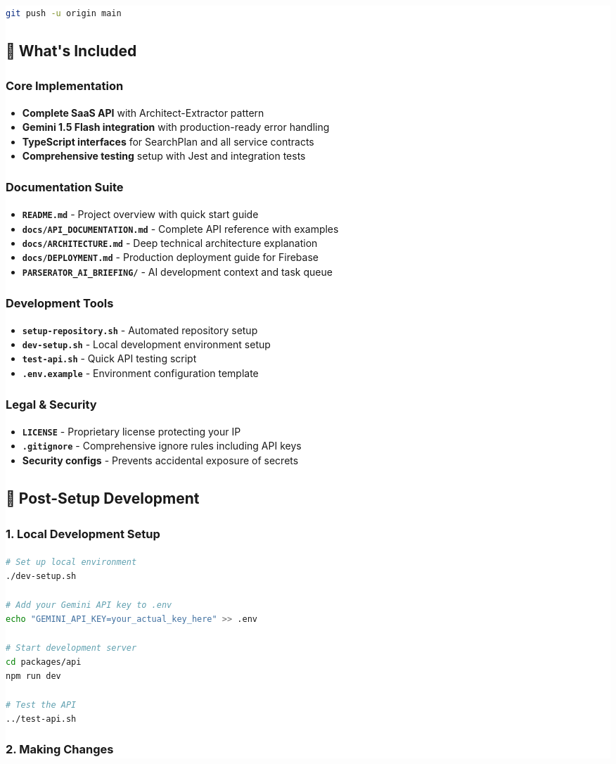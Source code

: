 ```bash
git push -u origin main
```

## 📁 What's Included

### Core Implementation
- **Complete SaaS API** with Architect-Extractor pattern
- **Gemini 1.5 Flash integration** with production-ready error handling
- **TypeScript interfaces** for SearchPlan and all service contracts
- **Comprehensive testing** setup with Jest and integration tests

### Documentation Suite
- **`README.md`** - Project overview with quick start guide
- **`docs/API_DOCUMENTATION.md`** - Complete API reference with examples
- **`docs/ARCHITECTURE.md`** - Deep technical architecture explanation  
- **`docs/DEPLOYMENT.md`** - Production deployment guide for Firebase
- **`PARSERATOR_AI_BRIEFING/`** - AI development context and task queue

### Development Tools
- **`setup-repository.sh`** - Automated repository setup
- **`dev-setup.sh`** - Local development environment setup
- **`test-api.sh`** - Quick API testing script
- **`.env.example`** - Environment configuration template

### Legal & Security
- **`LICENSE`** - Proprietary license protecting your IP
- **`.gitignore`** - Comprehensive ignore rules including API keys
- **Security configs** - Prevents accidental exposure of secrets

## 🔧 Post-Setup Development

### 1. Local Development Setup

```bash
# Set up local environment
./dev-setup.sh

# Add your Gemini API key to .env
echo "GEMINI_API_KEY=your_actual_key_here" >> .env

# Start development server
cd packages/api
npm run dev

# Test the API
../test-api.sh
```

### 2. Making Changes
